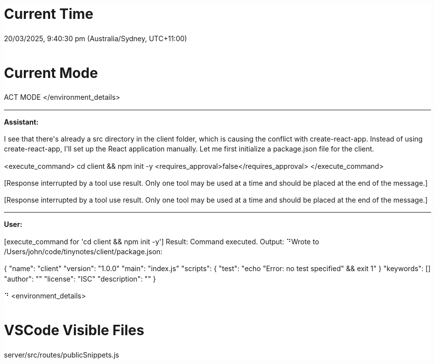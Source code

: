 # Current Time
20/03/2025, 9:40:30 pm (Australia/Sydney, UTC+11:00)

# Current Mode
ACT MODE
</environment_details>

---

**Assistant:**

<thinking>
I see that there's already a src directory in the client folder, which is causing the conflict with create-react-app. Instead of using create-react-app, I'll set up the React application manually. Let me first initialize a package.json file for the client.
</thinking>

<execute_command>
<command>cd client && npm init -y</command>
<requires_approval>false</requires_approval>
</execute_command>

[Response interrupted by a tool use result. Only one tool may be used at a time and should be placed at the end of the message.]

[Response interrupted by a tool use result. Only one tool may be used at a time and should be placed at the end of the message.]

---

**User:**

[execute_command for 'cd client && npm init -y'] Result:
Command executed.
Output:
⠙Wrote to /Users/john/code/tinynotes/client/package.json:

{
  "name": "client"
  "version": "1.0.0"
  "main": "index.js"
  "scripts": {
    "test": "echo \"Error: no test specified\" && exit 1"
  }
  "keywords": []
  "author": ""
  "license": "ISC"
  "description": ""
}



⠙
<environment_details>
# VSCode Visible Files
server/src/routes/publicSnippets.js

